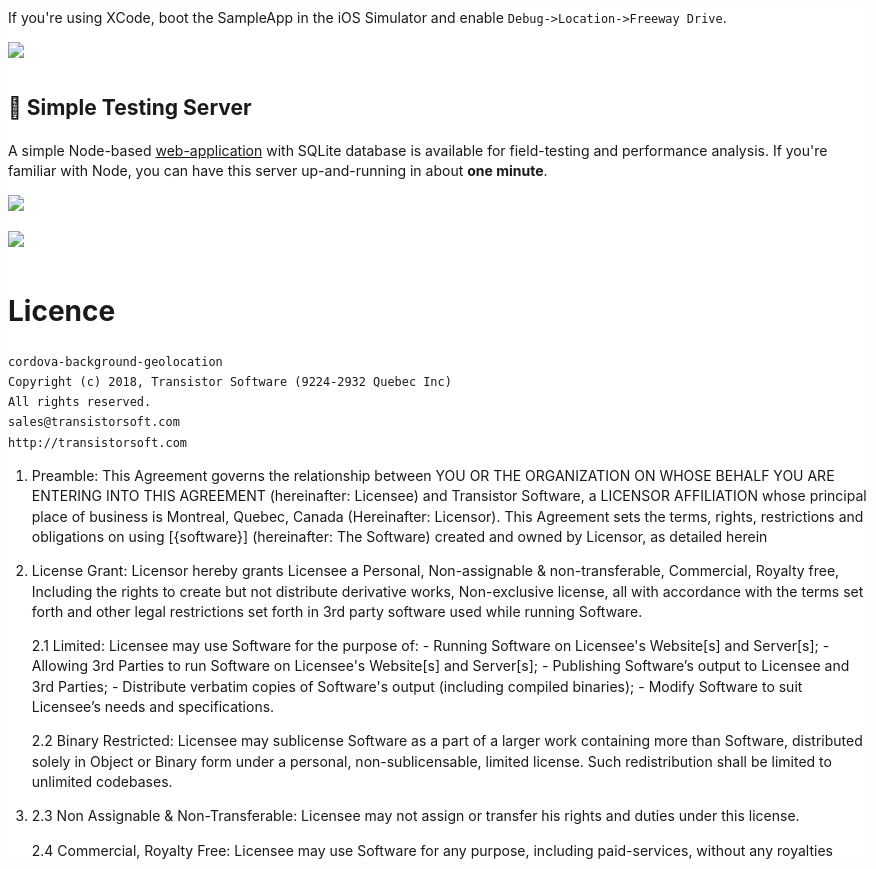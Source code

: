 If you're using XCode, boot the SampleApp in the iOS Simulator and enable ```Debug->Location->Freeway Drive```.

![](https://dl.dropboxusercontent.com/s/grvak7dbfmbe89l/simulate-location.png?dl=1)

## :large_blue_diamond: Simple Testing Server

A simple Node-based [web-application](https://github.com/transistorsoft/background-geolocation-console) with SQLite database is available for field-testing and performance analysis.  If you're familiar with Node, you can have this server up-and-running in about **one minute**.

![](https://dl.dropboxusercontent.com/s/px5rzz7wybkv8fs/background-geolocation-console-map.png?dl=1)

![](https://dl.dropboxusercontent.com/s/tiy5b2oivt0np2y/background-geolocation-console-grid.png?dl=1)


# Licence
```
cordova-background-geolocation
Copyright (c) 2018, Transistor Software (9224-2932 Quebec Inc)
All rights reserved.
sales@transistorsoft.com
http://transistorsoft.com
```

1. Preamble:  This Agreement governs the relationship between YOU OR THE ORGANIZATION ON WHOSE BEHALF YOU ARE ENTERING INTO THIS AGREEMENT (hereinafter: Licensee) and Transistor Software, a LICENSOR AFFILIATION whose principal place of business is Montreal, Quebec, Canada (Hereinafter: Licensor). This Agreement sets the terms, rights, restrictions and obligations on using [{software}] (hereinafter: The Software) created and owned by Licensor, as detailed herein

2. License Grant: Licensor hereby grants Licensee a Personal, Non-assignable &amp; non-transferable, Commercial, Royalty free, Including the rights to create but not distribute derivative works, Non-exclusive license, all with accordance with the terms set forth and other legal restrictions set forth in 3rd party software used while running Software.

	2.1 Limited: Licensee may use Software for the purpose of:
		- Running Software on Licensee's Website[s] and Server[s];
		- Allowing 3rd Parties to run Software on Licensee's Website[s] and Server[s];
		- Publishing Software&rsquo;s output to Licensee and 3rd Parties;
		- Distribute verbatim copies of Software's output (including compiled binaries);
		- Modify Software to suit Licensee&rsquo;s needs and specifications.

	2.2 Binary Restricted: Licensee may sublicense Software as a part of a larger work containing more than Software, distributed solely in Object or Binary form under a personal, non-sublicensable, limited license. Such redistribution shall be limited to unlimited codebases.</li><li>

	2.3 Non Assignable &amp; Non-Transferable: Licensee may not assign or transfer his rights and duties under this license.

	2.4 Commercial, Royalty Free: Licensee may use Software for any purpose, including paid-services, without any royalties
